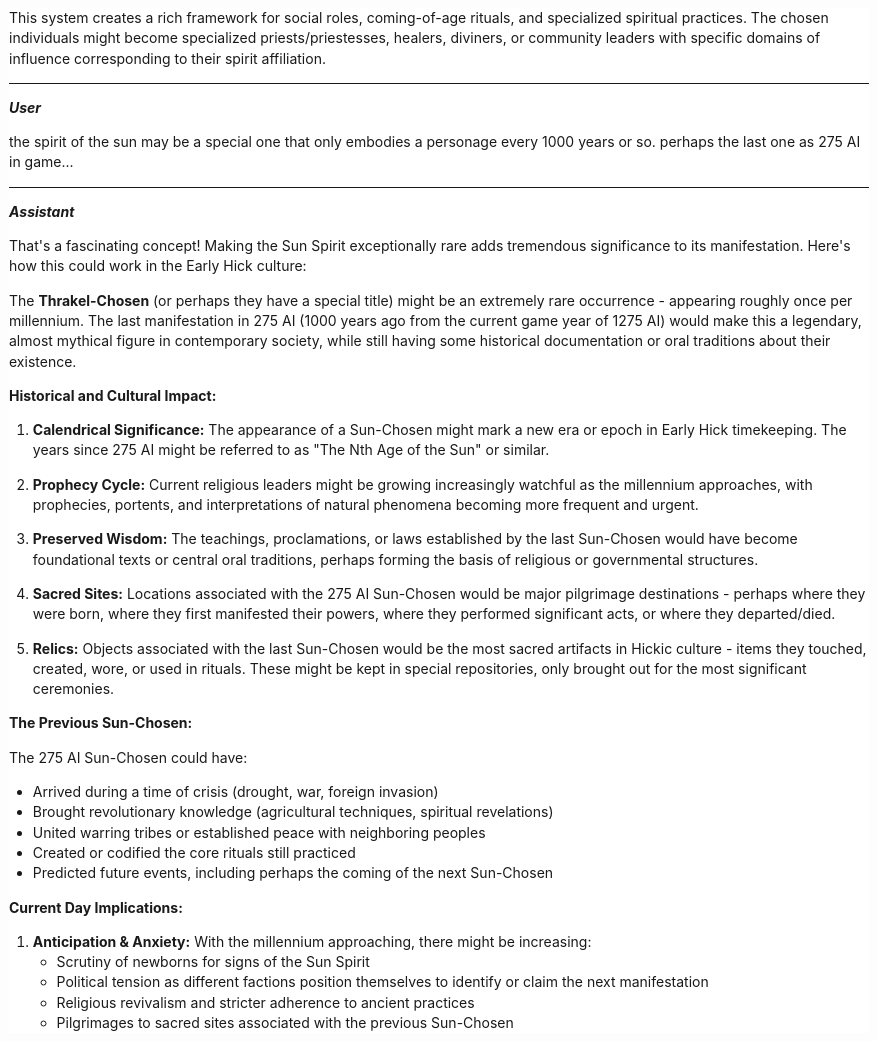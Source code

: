 This system creates a rich framework for social roles, coming-of-age rituals, and specialized spiritual practices. The chosen individuals might become specialized priests/priestesses, healers, diviners, or community leaders with specific domains of influence corresponding to their spirit affiliation.

---

_**User**_

the spirit of the sun may be a special one that only embodies a personage every 1000 years or so. perhaps the last one as 275 AI in game...

---

_**Assistant**_

That's a fascinating concept! Making the Sun Spirit exceptionally rare adds tremendous significance to its manifestation. Here's how this could work in the Early Hick culture:

The **Thrakel-Chosen** (or perhaps they have a special title) might be an extremely rare occurrence - appearing roughly once per millennium. The last manifestation in 275 AI (1000 years ago from the current game year of 1275 AI) would make this a legendary, almost mythical figure in contemporary society, while still having some historical documentation or oral traditions about their existence.

**Historical and Cultural Impact:**

1. **Calendrical Significance:** The appearance of a Sun-Chosen might mark a new era or epoch in Early Hick timekeeping. The years since 275 AI might be referred to as "The Nth Age of the Sun" or similar.

2. **Prophecy Cycle:** Current religious leaders might be growing increasingly watchful as the millennium approaches, with prophecies, portents, and interpretations of natural phenomena becoming more frequent and urgent.

3. **Preserved Wisdom:** The teachings, proclamations, or laws established by the last Sun-Chosen would have become foundational texts or central oral traditions, perhaps forming the basis of religious or governmental structures.

4. **Sacred Sites:** Locations associated with the 275 AI Sun-Chosen would be major pilgrimage destinations - perhaps where they were born, where they first manifested their powers, where they performed significant acts, or where they departed/died.

5. **Relics:** Objects associated with the last Sun-Chosen would be the most sacred artifacts in Hickic culture - items they touched, created, wore, or used in rituals. These might be kept in special repositories, only brought out for the most significant ceremonies.

**The Previous Sun-Chosen:**

The 275 AI Sun-Chosen could have:
- Arrived during a time of crisis (drought, war, foreign invasion) 
- Brought revolutionary knowledge (agricultural techniques, spiritual revelations)
- United warring tribes or established peace with neighboring peoples
- Created or codified the core rituals still practiced
- Predicted future events, including perhaps the coming of the next Sun-Chosen

**Current Day Implications:**

1. **Anticipation & Anxiety:** With the millennium approaching, there might be increasing:
   - Scrutiny of newborns for signs of the Sun Spirit
   - Political tension as different factions position themselves to identify or claim the next manifestation
   - Religious revivalism and stricter adherence to ancient practices
   - Pilgrimages to sacred sites associated with the previous Sun-Chosen
